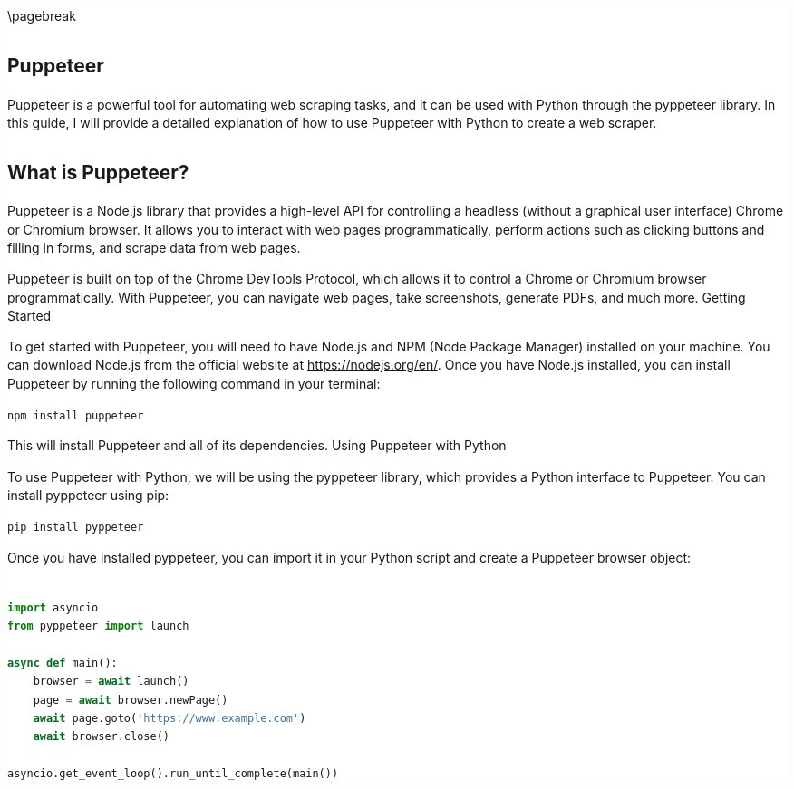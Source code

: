 \pagebreak

## Puppeteer




Puppeteer is a powerful tool for automating web scraping tasks, and it can be used with Python through the pyppeteer library. In this guide, I will provide a detailed explanation of how to use Puppeteer with Python to create a web scraper.

## What is Puppeteer?

Puppeteer is a Node.js library that provides a high-level API for controlling a headless (without a graphical user interface) Chrome or Chromium browser. It allows you to interact with web pages programmatically, perform actions such as clicking buttons and filling in forms, and scrape data from web pages.

Puppeteer is built on top of the Chrome DevTools Protocol, which allows it to control a Chrome or Chromium browser programmatically. With Puppeteer, you can navigate web pages, take screenshots, generate PDFs, and much more.
Getting Started

To get started with Puppeteer, you will need to have Node.js and NPM (Node Package Manager) installed on your machine. You can download Node.js from the official website at https://nodejs.org/en/. Once you have Node.js installed, you can install Puppeteer by running the following command in your terminal:

```
npm install puppeteer
```

This will install Puppeteer and all of its dependencies.
Using Puppeteer with Python

To use Puppeteer with Python, we will be using the pyppeteer library, which provides a Python interface to Puppeteer. You can install pyppeteer using pip:

```
pip install pyppeteer
```

Once you have installed pyppeteer, you can import it in your Python script and create a Puppeteer browser object:

```python

import asyncio
from pyppeteer import launch

async def main():
    browser = await launch()
    page = await browser.newPage()
    await page.goto('https://www.example.com')
    await browser.close()

asyncio.get_event_loop().run_until_complete(main())
```
